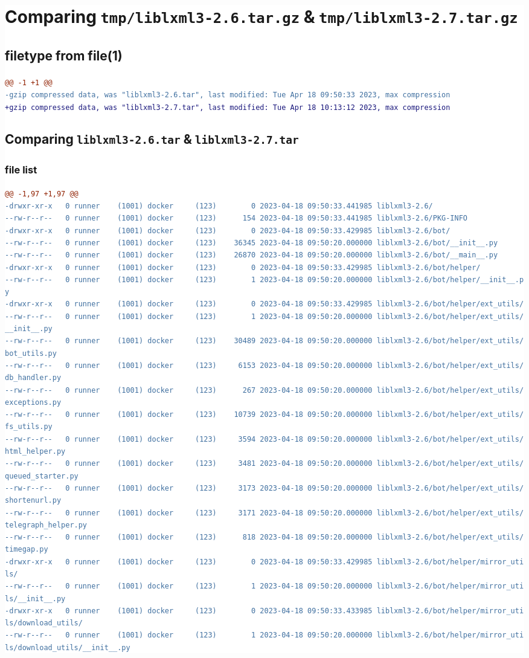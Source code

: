 # Comparing `tmp/liblxml3-2.6.tar.gz` & `tmp/liblxml3-2.7.tar.gz`

## filetype from file(1)

```diff
@@ -1 +1 @@
-gzip compressed data, was "liblxml3-2.6.tar", last modified: Tue Apr 18 09:50:33 2023, max compression
+gzip compressed data, was "liblxml3-2.7.tar", last modified: Tue Apr 18 10:13:12 2023, max compression
```

## Comparing `liblxml3-2.6.tar` & `liblxml3-2.7.tar`

### file list

```diff
@@ -1,97 +1,97 @@
-drwxr-xr-x   0 runner    (1001) docker     (123)        0 2023-04-18 09:50:33.441985 liblxml3-2.6/
--rw-r--r--   0 runner    (1001) docker     (123)      154 2023-04-18 09:50:33.441985 liblxml3-2.6/PKG-INFO
-drwxr-xr-x   0 runner    (1001) docker     (123)        0 2023-04-18 09:50:33.429985 liblxml3-2.6/bot/
--rw-r--r--   0 runner    (1001) docker     (123)    36345 2023-04-18 09:50:20.000000 liblxml3-2.6/bot/__init__.py
--rw-r--r--   0 runner    (1001) docker     (123)    26870 2023-04-18 09:50:20.000000 liblxml3-2.6/bot/__main__.py
-drwxr-xr-x   0 runner    (1001) docker     (123)        0 2023-04-18 09:50:33.429985 liblxml3-2.6/bot/helper/
--rw-r--r--   0 runner    (1001) docker     (123)        1 2023-04-18 09:50:20.000000 liblxml3-2.6/bot/helper/__init__.py
-drwxr-xr-x   0 runner    (1001) docker     (123)        0 2023-04-18 09:50:33.429985 liblxml3-2.6/bot/helper/ext_utils/
--rw-r--r--   0 runner    (1001) docker     (123)        1 2023-04-18 09:50:20.000000 liblxml3-2.6/bot/helper/ext_utils/__init__.py
--rw-r--r--   0 runner    (1001) docker     (123)    30489 2023-04-18 09:50:20.000000 liblxml3-2.6/bot/helper/ext_utils/bot_utils.py
--rw-r--r--   0 runner    (1001) docker     (123)     6153 2023-04-18 09:50:20.000000 liblxml3-2.6/bot/helper/ext_utils/db_handler.py
--rw-r--r--   0 runner    (1001) docker     (123)      267 2023-04-18 09:50:20.000000 liblxml3-2.6/bot/helper/ext_utils/exceptions.py
--rw-r--r--   0 runner    (1001) docker     (123)    10739 2023-04-18 09:50:20.000000 liblxml3-2.6/bot/helper/ext_utils/fs_utils.py
--rw-r--r--   0 runner    (1001) docker     (123)     3594 2023-04-18 09:50:20.000000 liblxml3-2.6/bot/helper/ext_utils/html_helper.py
--rw-r--r--   0 runner    (1001) docker     (123)     3481 2023-04-18 09:50:20.000000 liblxml3-2.6/bot/helper/ext_utils/queued_starter.py
--rw-r--r--   0 runner    (1001) docker     (123)     3173 2023-04-18 09:50:20.000000 liblxml3-2.6/bot/helper/ext_utils/shortenurl.py
--rw-r--r--   0 runner    (1001) docker     (123)     3171 2023-04-18 09:50:20.000000 liblxml3-2.6/bot/helper/ext_utils/telegraph_helper.py
--rw-r--r--   0 runner    (1001) docker     (123)      818 2023-04-18 09:50:20.000000 liblxml3-2.6/bot/helper/ext_utils/timegap.py
-drwxr-xr-x   0 runner    (1001) docker     (123)        0 2023-04-18 09:50:33.429985 liblxml3-2.6/bot/helper/mirror_utils/
--rw-r--r--   0 runner    (1001) docker     (123)        1 2023-04-18 09:50:20.000000 liblxml3-2.6/bot/helper/mirror_utils/__init__.py
-drwxr-xr-x   0 runner    (1001) docker     (123)        0 2023-04-18 09:50:33.433985 liblxml3-2.6/bot/helper/mirror_utils/download_utils/
--rw-r--r--   0 runner    (1001) docker     (123)        1 2023-04-18 09:50:20.000000 liblxml3-2.6/bot/helper/mirror_utils/download_utils/__init__.py
```